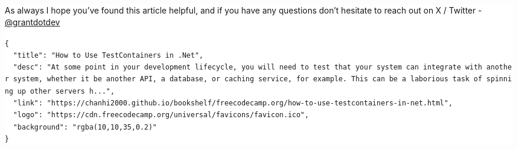 As always I hope you’ve found this article helpful, and if you have any questions don’t hesitate to reach out on X / Twitter - [<VPIcon icon="fa-brands fa-x-twitter"/>@grantdotdev](https://x.com/grantdotdev)


```component VPCard
{
  "title": "How to Use TestContainers in .Net",
  "desc": "At some point in your development lifecycle, you will need to test that your system can integrate with another system, whether it be another API, a database, or caching service, for example. This can be a laborious task of spinning up other servers h...",
  "link": "https://chanhi2000.github.io/bookshelf/freecodecamp.org/how-to-use-testcontainers-in-net.html",
  "logo": "https://cdn.freecodecamp.org/universal/favicons/favicon.ico",
  "background": "rgba(10,10,35,0.2)"
}
```
